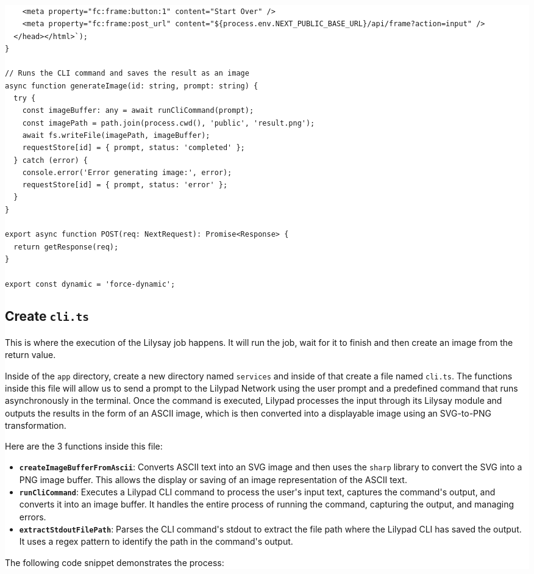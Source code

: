 ```tsx
    <meta property="fc:frame:button:1" content="Start Over" />
    <meta property="fc:frame:post_url" content="${process.env.NEXT_PUBLIC_BASE_URL}/api/frame?action=input" />
  </head></html>`);
}

// Runs the CLI command and saves the result as an image
async function generateImage(id: string, prompt: string) {
  try {
    const imageBuffer: any = await runCliCommand(prompt);
    const imagePath = path.join(process.cwd(), 'public', 'result.png');
    await fs.writeFile(imagePath, imageBuffer);
    requestStore[id] = { prompt, status: 'completed' };
  } catch (error) {
    console.error('Error generating image:', error);
    requestStore[id] = { prompt, status: 'error' };
  }
}

export async function POST(req: NextRequest): Promise<Response> {
  return getResponse(req);
}

export const dynamic = 'force-dynamic';
```

## Create `cli.ts`

This is where the execution of the Lilysay job happens. It will run the job, wait for it to finish and then create an image from the return value.

Inside of the `app` directory, create a new directory named `services` and inside of that create a file named `cli.ts`. The functions inside this file will allow us to send a prompt to the Lilypad Network using the user prompt and a predefined command that runs asynchronously in the terminal. Once the command is executed, Lilypad processes the input through its Lilysay module and outputs the results in the form of an ASCII image, which is then converted into a displayable image using an SVG-to-PNG transformation.

Here are the 3 functions inside this file:

* **`createImageBufferFromAscii`**: Converts ASCII text into an SVG image and then uses the `sharp` library to convert the SVG into a PNG image buffer. This allows the display or saving of an image representation of the ASCII text.
* **`runCliCommand`**: Executes a Lilypad CLI command to process the user's input text, captures the command's output, and converts it into an image buffer. It handles the entire process of running the command, capturing the output, and managing errors.
* **`extractStdoutFilePath`**: Parses the CLI command's stdout to extract the file path where the Lilypad CLI has saved the output. It uses a regex pattern to identify the path in the command's output.

The following code snippet demonstrates the process:

